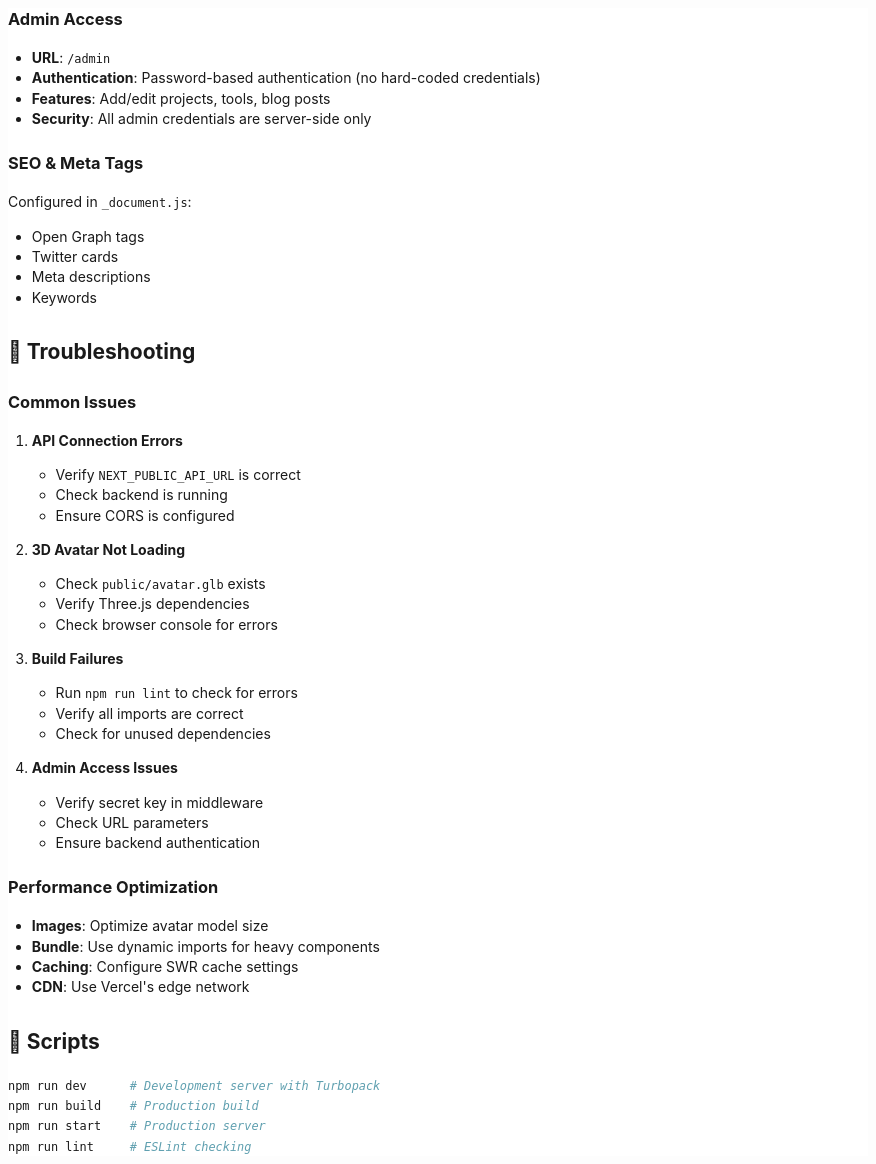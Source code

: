 ### Admin Access

- **URL**: `/admin`
- **Authentication**: Password-based authentication (no hard-coded credentials)
- **Features**: Add/edit projects, tools, blog posts
- **Security**: All admin credentials are server-side only

### SEO & Meta Tags

Configured in `_document.js`:
- Open Graph tags
- Twitter cards
- Meta descriptions
- Keywords

## 🐛 Troubleshooting

### Common Issues

1. **API Connection Errors**
   - Verify `NEXT_PUBLIC_API_URL` is correct
   - Check backend is running
   - Ensure CORS is configured

2. **3D Avatar Not Loading**
   - Check `public/avatar.glb` exists
   - Verify Three.js dependencies
   - Check browser console for errors

3. **Build Failures**
   - Run `npm run lint` to check for errors
   - Verify all imports are correct
   - Check for unused dependencies

4. **Admin Access Issues**
   - Verify secret key in middleware
   - Check URL parameters
   - Ensure backend authentication

### Performance Optimization

- **Images**: Optimize avatar model size
- **Bundle**: Use dynamic imports for heavy components
- **Caching**: Configure SWR cache settings
- **CDN**: Use Vercel's edge network

## 📝 Scripts

```bash
npm run dev      # Development server with Turbopack
npm run build    # Production build
npm run start    # Production server
npm run lint     # ESLint checking
```
